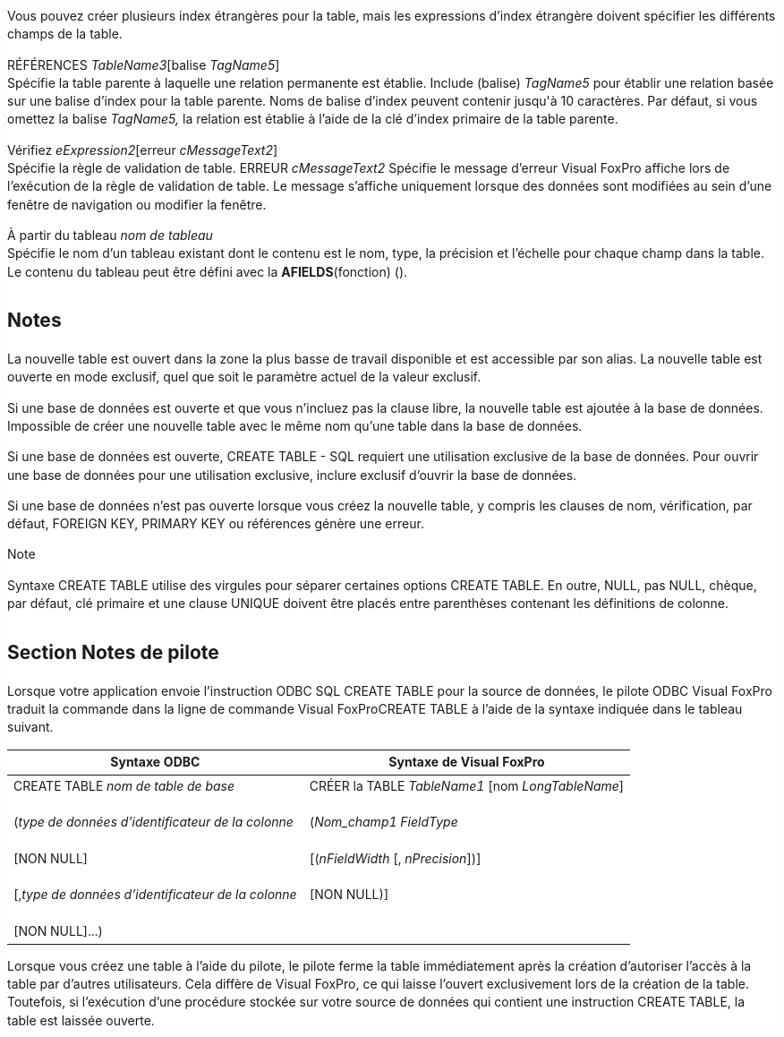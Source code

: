  Vous pouvez créer plusieurs index étrangères pour la table, mais les expressions d’index étrangère doivent spécifier les différents champs de la table.  
  
 RÉFÉRENCES *TableName3*[balise *TagName5*]  
 Spécifie la table parente à laquelle une relation permanente est établie. Include (balise) *TagName5* pour établir une relation basée sur une balise d’index pour la table parente. Noms de balise d’index peuvent contenir jusqu'à 10 caractères. Par défaut, si vous omettez la balise *TagName5,* la relation est établie à l’aide de la clé d’index primaire de la table parente.  
  
 Vérifiez *eExpression2*[erreur *cMessageText2*]  
 Spécifie la règle de validation de table. ERREUR *cMessageText2* Spécifie le message d’erreur Visual FoxPro affiche lors de l’exécution de la règle de validation de table. Le message s’affiche uniquement lorsque des données sont modifiées au sein d’une fenêtre de navigation ou modifier la fenêtre.  
  
 À partir du tableau *nom de tableau*  
 Spécifie le nom d’un tableau existant dont le contenu est le nom, type, la précision et l’échelle pour chaque champ dans la table. Le contenu du tableau peut être défini avec la **AFIELDS**(fonction) ().  
  
## <a name="remarks"></a>Notes  
 La nouvelle table est ouvert dans la zone la plus basse de travail disponible et est accessible par son alias. La nouvelle table est ouverte en mode exclusif, quel que soit le paramètre actuel de la valeur exclusif.  
  
 Si une base de données est ouverte et que vous n’incluez pas la clause libre, la nouvelle table est ajoutée à la base de données. Impossible de créer une nouvelle table avec le même nom qu’une table dans la base de données.  
  
 Si une base de données est ouverte, CREATE TABLE - SQL requiert une utilisation exclusive de la base de données. Pour ouvrir une base de données pour une utilisation exclusive, inclure exclusif d’ouvrir la base de données.  
  
 Si une base de données n’est pas ouverte lorsque vous créez la nouvelle table, y compris les clauses de nom, vérification, par défaut, FOREIGN KEY, PRIMARY KEY ou références génère une erreur.  
  
> [!NOTE]  
>  Syntaxe CREATE TABLE utilise des virgules pour séparer certaines options CREATE TABLE. En outre, NULL, pas NULL, chèque, par défaut, clé primaire et une clause UNIQUE doivent être placés entre parenthèses contenant les définitions de colonne.  
  
## <a name="driver-remarks"></a>Section Notes de pilote  
 Lorsque votre application envoie l’instruction ODBC SQL CREATE TABLE pour la source de données, le pilote ODBC Visual FoxPro traduit la commande dans la ligne de commande Visual FoxProCREATE TABLE à l’aide de la syntaxe indiquée dans le tableau suivant.  
  
|Syntaxe ODBC|Syntaxe de Visual FoxPro|  
|-----------------|--------------------------|  
|CREATE TABLE *nom de table de base*<br /><br /> (*type de données d’identificateur de la colonne*<br /><br /> [NON NULL]<br /><br /> [,*type de données d’identificateur de la colonne*<br /><br /> [NON NULL]...)|CRÉER la TABLE *TableName1* [nom *LongTableName*]<br /><br /> (*Nom_champ1* *FieldType*<br /><br /> [(*nFieldWidth* [, *nPrecision*])]<br /><br /> [NON NULL)]|  
  
 Lorsque vous créez une table à l’aide du pilote, le pilote ferme la table immédiatement après la création d’autoriser l’accès à la table par d’autres utilisateurs. Cela diffère de Visual FoxPro, ce qui laisse l’ouvert exclusivement lors de la création de la table. Toutefois, si l’exécution d’une procédure stockée sur votre source de données qui contient une instruction CREATE TABLE, la table est laissée ouverte.  
  